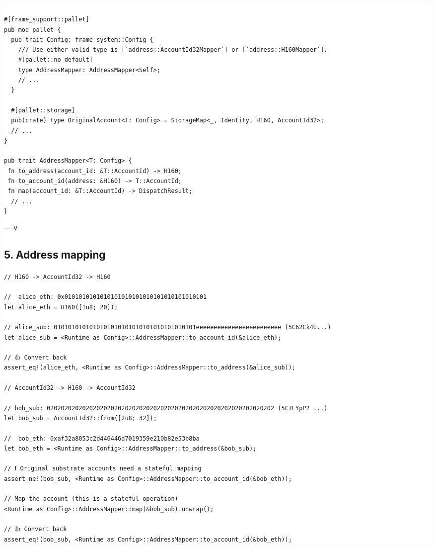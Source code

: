```rust[0|4-9|16-20|11-12]

#[frame_support::pallet]
pub mod pallet {
  pub trait Config: frame_system::Config {
    /// Use either valid type is [`address::AccountId32Mapper`] or [`address::H160Mapper`].
    #[pallet::no_default]
    type AddressMapper: AddressMapper<Self>;
    // ...
  }

  #[pallet::storage]
  pub(crate) type OriginalAccount<T: Config> = StorageMap<_, Identity, H160, AccountId32>;
  // ...
}

pub trait AddressMapper<T: Config> {
 fn to_address(account_id: &T::AccountId) -> H160;
 fn to_account_id(address: &H160) -> T::AccountId;
 fn map(account_id: &T::AccountId) -> DispatchResult;
  // ...
}
```

---v

## 5. Address mapping

```rust[1-10| 12-21 | 14-18,23-27]
// H160 -> AccountId32 -> H160

//  alice_eth: 0x0101010101010101010101010101010101010101
let alice_eth = H160([1u8; 20]);

// alice_sub: 0101010101010101010101010101010101010101eeeeeeeeeeeeeeeeeeeeeeee (5C62Ck4U...)
let alice_sub = <Runtime as Config>::AddressMapper::to_account_id(&alice_eth);

// 👍 Convert back
assert_eq!(alice_eth, <Runtime as Config>::AddressMapper::to_address(&alice_sub));

// AccountId32 -> H160 -> AccountId32

// bob_sub: 0202020202020202020202020202020202020202020202020202020202020202 (5C7LYpP2 ...)
let bob_sub = AccountId32::from([2u8; 32]);

//  bob_eth: 0xaf32a8053c2d446446d7019359e210b82e53b8ba
let bob_eth = <Runtime as Config>::AddressMapper::to_address(&bob_sub);

// ❗ Original substrate accounts need a stateful mapping
assert_ne!(bob_sub, <Runtime as Config>::AddressMapper::to_account_id(&bob_eth));

// Map the account (this is a stateful operation)
<Runtime as Config>::AddressMapper::map(&bob_sub).unwrap();

// 👍 Convert back
assert_eq!(bob_sub, <Runtime as Config>::AddressMapper::to_account_id(&bob_eth));
```
